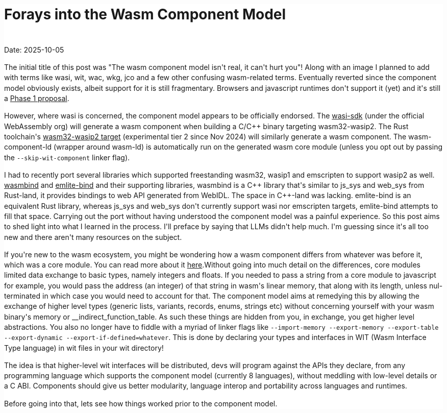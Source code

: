 # Forays into the Wasm Component Model
<br>
Date: 2025-10-05
<br>

The initial title of this post was "The wasm component model isn't real, it can't hurt you"! Along with an image I planned to add with terms like wasi, wit, wac, wkg, jco and a few other confusing wasm-related terms. Eventually reverted since the component model obviously exists, albeit support for it is still fragmentary. Browsers and javascript runtimes don't support it (yet) and it's still a [Phase 1 proposal](https://github.com/WebAssembly/proposals?tab=readme-ov-file#phase-1---feature-proposal-cg).

However, where wasi is concerned, the component model appears to be officially endorsed. The [wasi-sdk](https://github.com/WebAssembly/wasi-sdk) (under the official WebAssembly org) will generate a wasm component when building a C/C++ binary targeting wasm32-wasip2. The Rust toolchain's [wasm32-wasip2 target](https://doc.rust-lang.org/nightly/rustc/platform-support/wasm32-wasip2.html) (experimental tier 2 since Nov 2024) will similarly generate a wasm component. The wasm-component-ld (wrapper around wasm-ld) is automatically run on the generated wasm core module (unless you opt out by passing the `--skip-wit-component` linker flag).

I had to recently port several libraries which supported freestanding wasm32, wasip1 and emscripten to support wasip2 as well. [wasmbind](https://github.com/emlite/wasmbind) and [emlite-bind](https://github.com/emlite/emlite-bind) and their supporting libraries, wasmbind is a C++ library that's similar to js_sys and web_sys from Rust-land, it provides bindings to web API generated from WebIDL. The space in C++-land was lacking. emlite-bind is an equivalent Rust library, whereas js_sys and web_sys don't currently support wasi nor emscripten targets, emlite-bind attempts to fill that space.
Carrying out the port without having understood the component model was a painful experience. So this post aims to shed light into what I learned in the process.
I'll preface by saying that LLMs didn't help much. I'm guessing since it's all too new and there aren't many resources on the subject.

If you're new to the wasm ecosystem, you might be wondering how a wasm component differs from whatever was before it, which was a core module. You can read more about it [here](https://component-model.bytecodealliance.org/design/why-component-model.html).Without going into much detail on the differences, core modules limited data exchange to basic types, namely integers and floats. If you needed to pass a string from a core module to javascript for example, you would pass the address (an integer) of that string in wasm's linear memory, that along with its length, unless nul-terminated in which case you would need to account for that. The component model aims at remedying this by allowing the exchange of higher level types (generic lists, variants, records, enums, strings etc) without concerning yourself with your wasm binary's memory or __indirect_function_table. As such these things are hidden from you, in exchange, you get higher level abstractions. You also no longer have to fiddle with a myriad of linker flags like `--import-memory --export-memory --export-table --export-dynamic --export-if-defined=whatever`.
This is done by declaring your types and interfaces in WIT (Wasm Interface Type language) in wit files in your wit directory!

The idea is that higher-level wit interfaces will be distributed, devs will program against the APIs they declare, from any programming language which supports the component model (currently 8 languages), without meddling with low-level details or a C ABI. Components should give us better modularity, language interop and portability across languages and runtimes.

Before going into that, lets see how things worked prior to the component model.
